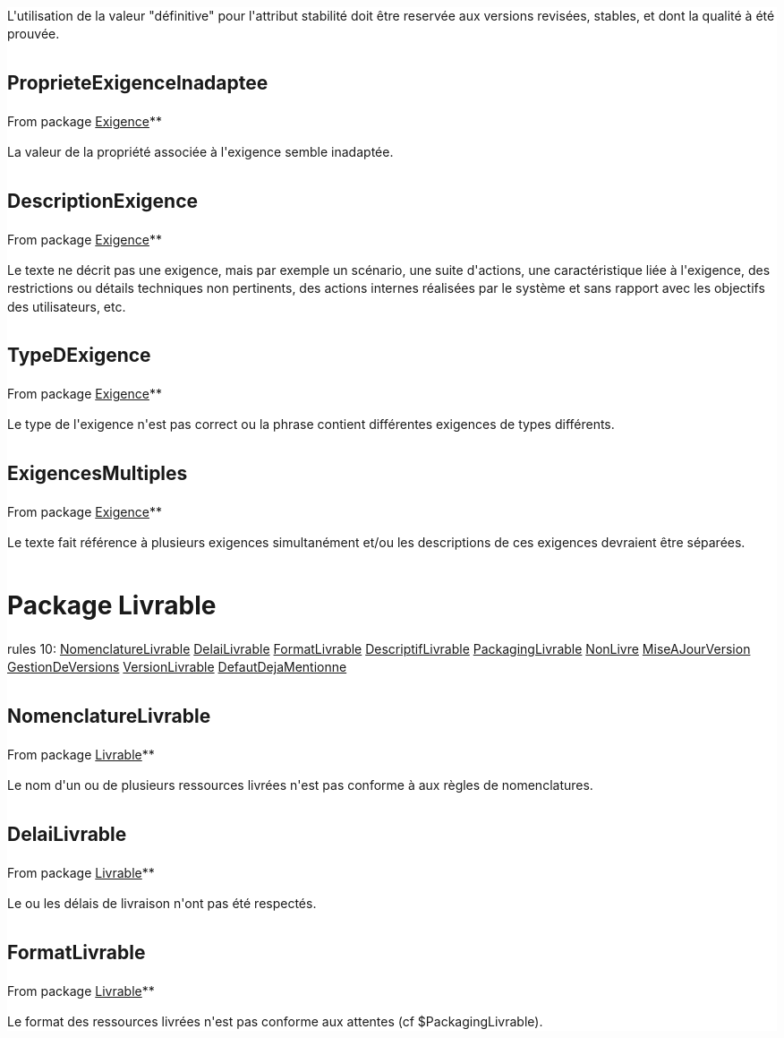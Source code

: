   L'utilisation de la valeur "définitive" pour l'attribut stabilité doit être reservée aux versions revisées, stables, et dont la qualité à été prouvée.

ProprieteExigenceInadaptee
-------------------
From package [Exigence](#exigence)**  

  La valeur de la propriété associée à l'exigence semble inadaptée.

DescriptionExigence
-------------------
From package [Exigence](#exigence)**  

  Le texte ne décrit pas une exigence, mais par exemple un scénario, une suite d'actions, une caractéristique liée à l'exigence, des restrictions ou détails techniques non pertinents, des actions internes réalisées par le système et sans rapport avec les objectifs des utilisateurs, etc.

TypeDExigence
-------------------
From package [Exigence](#exigence)**  

  Le type de l'exigence n'est pas correct ou la phrase contient différentes exigences de types différents.

ExigencesMultiples
-------------------
From package [Exigence](#exigence)**  

  Le texte fait référence à plusieurs exigences simultanément et/ou les descriptions de ces exigences devraient être séparées.


Package Livrable
====================================================
rules 10: [NomenclatureLivrable](#nomenclaturelivrable) [DelaiLivrable](#delailivrable) [FormatLivrable](#formatlivrable) [DescriptifLivrable](#descriptiflivrable) [PackagingLivrable](#packaginglivrable) [NonLivre](#nonlivre) [MiseAJourVersion](#miseajourversion) [GestionDeVersions](#gestiondeversions) [VersionLivrable](#versionlivrable) [DefautDejaMentionne](#defautdejamentionne) 

NomenclatureLivrable
-------------------
From package [Livrable](#livrable)**  

  Le nom d'un ou de plusieurs ressources livrées n'est pas conforme à aux règles de nomenclatures.

DelaiLivrable
-------------------
From package [Livrable](#livrable)**  

  Le ou les délais de livraison n'ont pas été respectés.

FormatLivrable
-------------------
From package [Livrable](#livrable)**  

  Le format des ressources livrées n'est pas conforme aux attentes (cf $PackagingLivrable).
